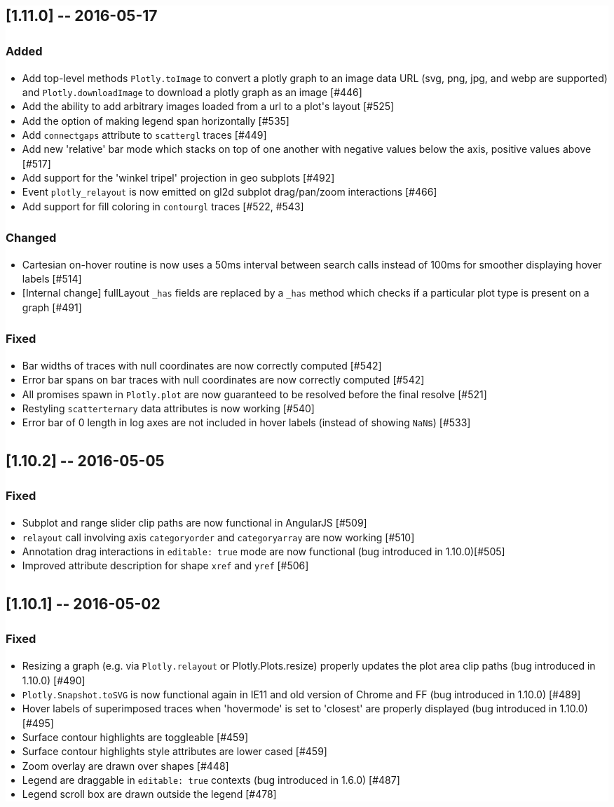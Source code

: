 
## [1.11.0] -- 2016-05-17

### Added
- Add top-level methods `Plotly.toImage` to convert a plotly graph to an image
  data URL (svg, png, jpg, and webp are supported) and `Plotly.downloadImage` to
  download a plotly graph as an image [#446]
- Add the ability to add arbitrary images loaded from a url to a plot's layout
  [#525]
- Add the option of making legend span horizontally [#535]
- Add `connectgaps` attribute to `scattergl` traces [#449]
- Add new 'relative' bar mode which stacks on top of one another with negative
  values below the axis, positive values above [#517]
- Add support for the 'winkel tripel' projection in geo subplots [#492]
- Event `plotly_relayout` is now emitted on gl2d subplot drag/pan/zoom
  interactions [#466]
- Add support for fill coloring in `contourgl` traces [#522, #543]

### Changed
- Cartesian on-hover routine is now uses a 50ms interval between search calls
  instead of 100ms for smoother displaying hover labels [#514]
- [Internal change] fullLayout `_has` fields are replaced by a `_has` method
  which checks if a particular plot type is present on a graph [#491]

### Fixed
- Bar widths of traces with null coordinates are now correctly computed [#542]
- Error bar spans on bar traces with null coordinates are now correctly computed
  [#542]
- All promises spawn in `Plotly.plot` are now guaranteed to be resolved before
  the final resolve [#521]
- Restyling `scatterternary` data attributes is now working [#540]
- Error bar of 0 length in log axes are not included in hover labels (instead of
  showing `NaN`s) [#533]


## [1.10.2] -- 2016-05-05

### Fixed
- Subplot and range slider clip paths are now functional in AngularJS [#509]
- `relayout` call involving axis `categoryorder` and `categoryarray` are now
  working [#510]
- Annotation drag interactions in `editable: true` mode are now functional (bug
  introduced in 1.10.0)[#505]
- Improved attribute description for shape `xref` and `yref` [#506]


## [1.10.1] -- 2016-05-02

### Fixed
- Resizing a graph (e.g. via `Plotly.relayout` or Plotly.Plots.resize)
  properly updates the plot area clip paths (bug introduced in 1.10.0) [#490]
- `Plotly.Snapshot.toSVG` is now functional again in IE11 and old version of
  Chrome and FF (bug introduced in 1.10.0) [#489]
- Hover labels of superimposed traces when 'hovermode' is set to 'closest' are
  properly displayed (bug introduced in 1.10.0) [#495]
- Surface contour highlights are toggleable [#459]
- Surface contour highlights style attributes are lower cased [#459]
- Zoom overlay are drawn over shapes [#448]
- Legend are draggable in `editable: true` contexts (bug introduced in 1.6.0)
  [#487]
- Legend scroll box are drawn outside the legend [#478]
